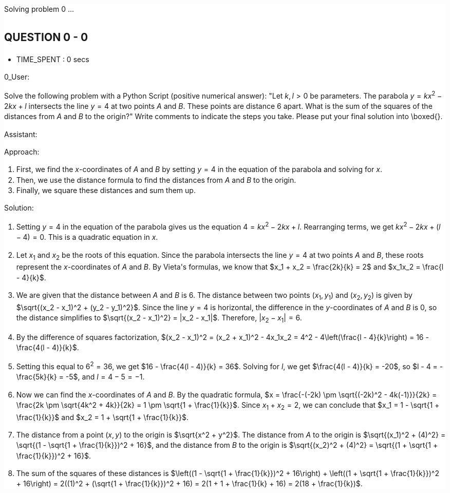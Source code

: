 Solving problem 0 ...



## QUESTION 0 - 0 
- TIME_SPENT : 0 secs

0_User:

Solve the following problem with a Python Script (positive numerical answer):
"Let $k, l > 0$ be parameters. The parabola $y = kx^2 - 2kx + l$ intersects the line $y = 4$ at two points $A$ and $B$. These points are distance 6 apart. What is the sum of the squares of the distances from $A$ and $B$ to the origin?"
Write comments to indicate the steps you take. Please put your final solution into \boxed{}.

Assistant:

Approach:



1. First, we find the $x$-coordinates of $A$ and $B$ by setting $y = 4$ in the equation of the parabola and solving for $x$.
2. Then, we use the distance formula to find the distances from $A$ and $B$ to the origin.
3. Finally, we square these distances and sum them up.

Solution:

1. Setting $y = 4$ in the equation of the parabola gives us the equation $4 = kx^2 - 2kx + l$. Rearranging terms, we get $kx^2 - 2kx + (l - 4) = 0$. This is a quadratic equation in $x$.

2. Let $x_1$ and $x_2$ be the roots of this equation. Since the parabola intersects the line $y = 4$ at two points $A$ and $B$, these roots represent the $x$-coordinates of $A$ and $B$. By Vieta's formulas, we know that $x_1 + x_2 = \frac{2k}{k} = 2$ and $x_1x_2 = \frac{l - 4}{k}$.

3. We are given that the distance between $A$ and $B$ is 6. The distance between two points $(x_1, y_1)$ and $(x_2, y_2)$ is given by $\sqrt{(x_2 - x_1)^2 + (y_2 - y_1)^2}$. Since the line $y = 4$ is horizontal, the difference in the $y$-coordinates of $A$ and $B$ is 0, so the distance simplifies to $\sqrt{(x_2 - x_1)^2} = |x_2 - x_1|$. Therefore, $|x_2 - x_1| = 6$.

4. By the difference of squares factorization, $(x_2 - x_1)^2 = (x_2 + x_1)^2 - 4x_1x_2 = 4^2 - 4\left(\frac{l - 4}{k}\right) = 16 - \frac{4(l - 4)}{k}$.

5. Setting this equal to $6^2 = 36$, we get $16 - \frac{4(l - 4)}{k} = 36$. Solving for $l$, we get $\frac{4(l - 4)}{k} = -20$, so $l - 4 = -\frac{5k}{k} = -5$, and $l = 4 - 5 = -1$.

6. Now we can find the $x$-coordinates of $A$ and $B$. By the quadratic formula, $x = \frac{-(-2k) \pm \sqrt{(-2k)^2 - 4k(-1)}}{2k} = \frac{2k \pm \sqrt{4k^2 + 4k}}{2k} = 1 \pm \sqrt{1 + \frac{1}{k}}$. Since $x_1 + x_2 = 2$, we can conclude that $x_1 = 1 - \sqrt{1 + \frac{1}{k}}$ and $x_2 = 1 + \sqrt{1 + \frac{1}{k}}$.

7. The distance from a point $(x, y)$ to the origin is $\sqrt{x^2 + y^2}$. The distance from $A$ to the origin is $\sqrt{(x_1)^2 + (4)^2} = \sqrt{(1 - \sqrt{1 + \frac{1}{k}})^2 + 16}$, and the distance from $B$ to the origin is $\sqrt{(x_2)^2 + (4)^2} = \sqrt{(1 + \sqrt{1 + \frac{1}{k}})^2 + 16}$.

8. The sum of the squares of these distances is $\left((1 - \sqrt{1 + \frac{1}{k}})^2 + 16\right) + \left((1 + \sqrt{1 + \frac{1}{k}})^2 + 16\right) = 2((1)^2 + (\sqrt{1 + \frac{1}{k}})^2 + 16) = 2(1 + 1 + \frac{1}{k} + 16) = 2(18 + \frac{1}{k})$.
